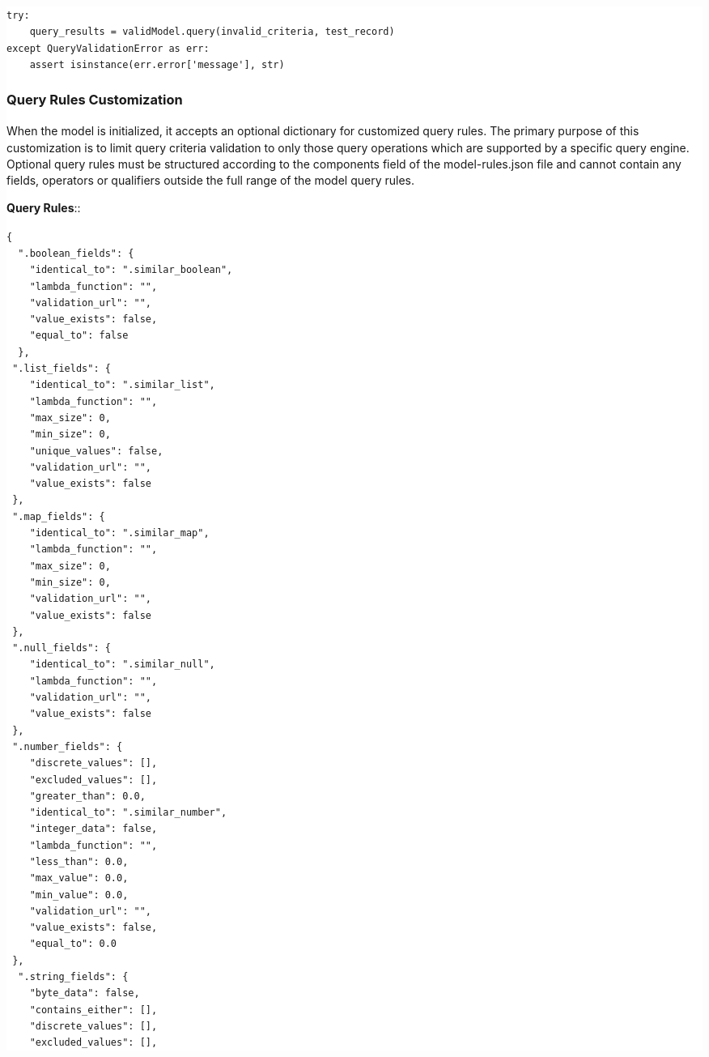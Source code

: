     try:
        query_results = validModel.query(invalid_criteria, test_record)
    except QueryValidationError as err:
        assert isinstance(err.error['message'], str)


### Query Rules Customization
When the model is initialized, it accepts an optional dictionary for customized query rules. The primary purpose of this customization is to limit query criteria validation to only those query operations which are supported by a specific query engine. Optional query rules must be structured according to the components field of the model-rules.json file and cannot contain any fields, operators or qualifiers outside the full range of the model query rules.

**Query Rules**::

    {
      ".boolean_fields": {
        "identical_to": ".similar_boolean",
        "lambda_function": "",
        "validation_url": "",
        "value_exists": false,
        "equal_to": false
      },
     ".list_fields": {
        "identical_to": ".similar_list",
        "lambda_function": "",
        "max_size": 0,
        "min_size": 0,
        "unique_values": false,
        "validation_url": "",
        "value_exists": false
     },
     ".map_fields": {
        "identical_to": ".similar_map",
        "lambda_function": "",
        "max_size": 0,
        "min_size": 0,
        "validation_url": "",
        "value_exists": false
     },
     ".null_fields": {
        "identical_to": ".similar_null",
        "lambda_function": "",
        "validation_url": "",
        "value_exists": false
     },
     ".number_fields": {
        "discrete_values": [],
        "excluded_values": [],
        "greater_than": 0.0,
        "identical_to": ".similar_number",
        "integer_data": false,
        "lambda_function": "",
        "less_than": 0.0,
        "max_value": 0.0,
        "min_value": 0.0,
        "validation_url": "",
        "value_exists": false,
        "equal_to": 0.0
     },
      ".string_fields": {
        "byte_data": false,
        "contains_either": [],
        "discrete_values": [],
        "excluded_values": [],